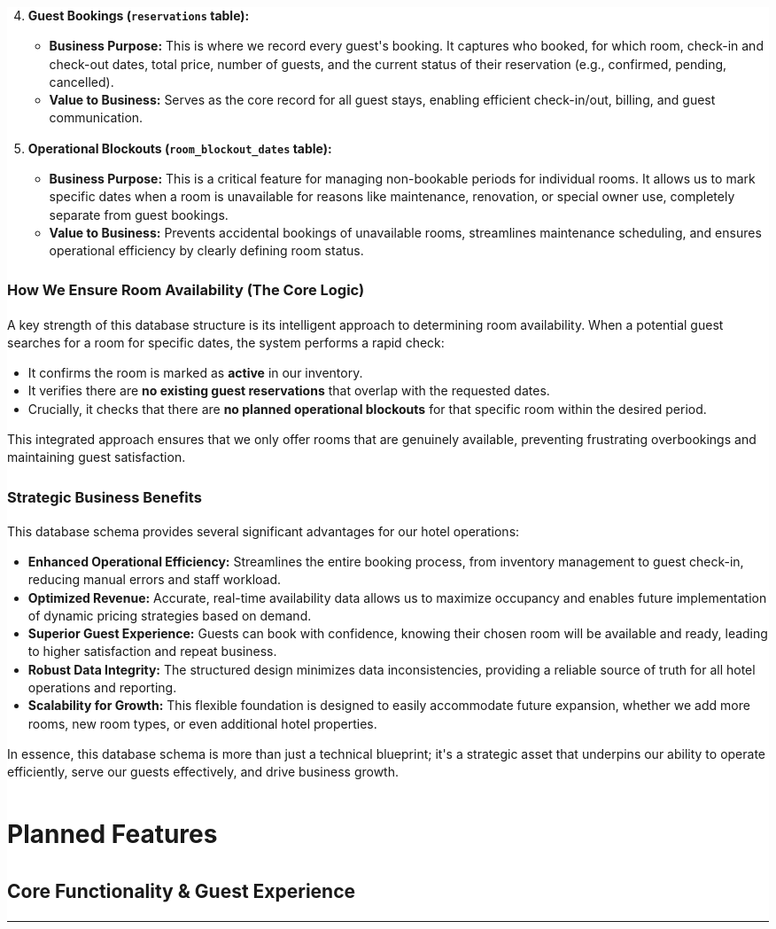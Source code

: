 4.  **Guest Bookings (`reservations` table):**
    * **Business Purpose:** This is where we record every guest's booking. It captures who booked, for which room, check-in and check-out dates, total price, number of guests, and the current status of their reservation (e.g., confirmed, pending, cancelled).
    * **Value to Business:** Serves as the core record for all guest stays, enabling efficient check-in/out, billing, and guest communication.

5.  **Operational Blockouts (`room_blockout_dates` table):**
    * **Business Purpose:** This is a critical feature for managing non-bookable periods for individual rooms. It allows us to mark specific dates when a room is unavailable for reasons like maintenance, renovation, or special owner use, completely separate from guest bookings.
    * **Value to Business:** Prevents accidental bookings of unavailable rooms, streamlines maintenance scheduling, and ensures operational efficiency by clearly defining room status.

### How We Ensure Room Availability (The Core Logic)

A key strength of this database structure is its intelligent approach to determining room availability. When a potential guest searches for a room for specific dates, the system performs a rapid check:

* It confirms the room is marked as **active** in our inventory.
* It verifies there are **no existing guest reservations** that overlap with the requested dates.
* Crucially, it checks that there are **no planned operational blockouts** for that specific room within the desired period.

This integrated approach ensures that we only offer rooms that are genuinely available, preventing frustrating overbookings and maintaining guest satisfaction.

### Strategic Business Benefits

This database schema provides several significant advantages for our hotel operations:

* **Enhanced Operational Efficiency:** Streamlines the entire booking process, from inventory management to guest check-in, reducing manual errors and staff workload.
* **Optimized Revenue:** Accurate, real-time availability data allows us to maximize occupancy and enables future implementation of dynamic pricing strategies based on demand.
* **Superior Guest Experience:** Guests can book with confidence, knowing their chosen room will be available and ready, leading to higher satisfaction and repeat business.
* **Robust Data Integrity:** The structured design minimizes data inconsistencies, providing a reliable source of truth for all hotel operations and reporting.
* **Scalability for Growth:** This flexible foundation is designed to easily accommodate future expansion, whether we add more rooms, new room types, or even additional hotel properties.

In essence, this database schema is more than just a technical blueprint; it's a strategic asset that underpins our ability to operate efficiently, serve our guests effectively, and drive business growth.
# Planned Features

## Core Functionality & Guest Experience

---
